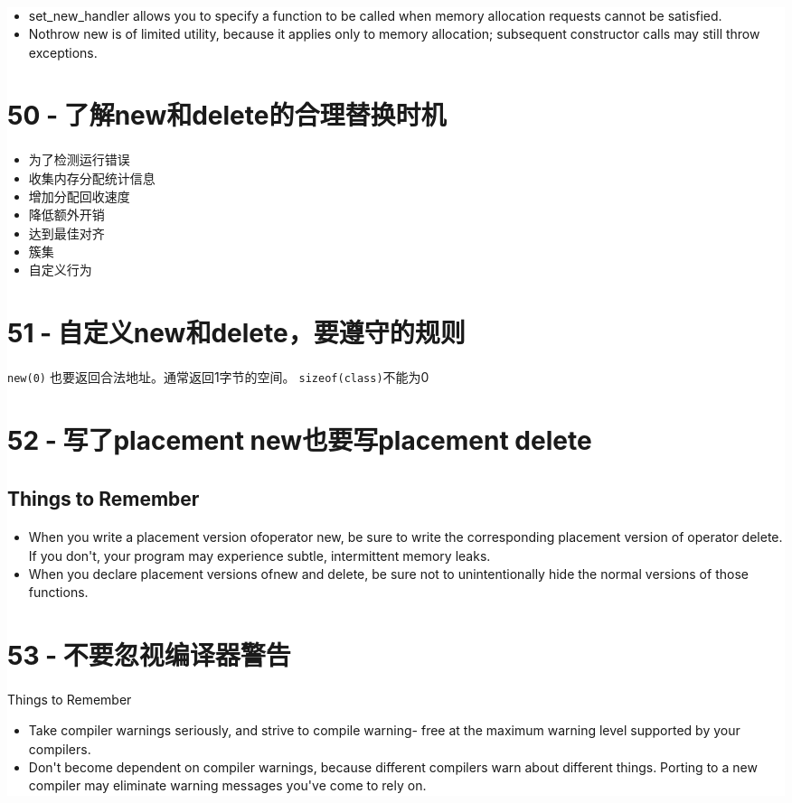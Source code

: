 - set_new_handler allows you to specify a function to be called when memory allocation requests cannot be satisfied.
- Nothrow new is of limited utility, because it applies only to memory allocation; subsequent constructor calls may still throw exceptions.

50 - 了解new和delete的合理替换时机
====================

- 为了检测运行错误
- 收集内存分配统计信息
- 增加分配回收速度
- 降低额外开销
- 达到最佳对齐
- 簇集
- 自定义行为

51 - 自定义new和delete，要遵守的规则
====================

`new(0)` 也要返回合法地址。通常返回1字节的空间。
`sizeof(class)`不能为0

52 - 写了placement new也要写placement delete
====================

## Things to Remember

- When you write a placement version ofoperator new, be sure to write the corresponding placement version of operator delete. If you don't, your program may experience subtle, intermittent memory leaks.
- When you declare placement versions ofnew and delete, be sure not to unintentionally hide the normal versions of those functions.


53 - 不要忽视编译器警告
====================

Things to Remember

- Take compiler warnings seriously, and strive to compile warning- free at the maximum warning level supported by your compilers.
- Don't become dependent on compiler warnings, because different compilers warn about different things. Porting to a new compiler may eliminate warning messages you've come to rely on.
